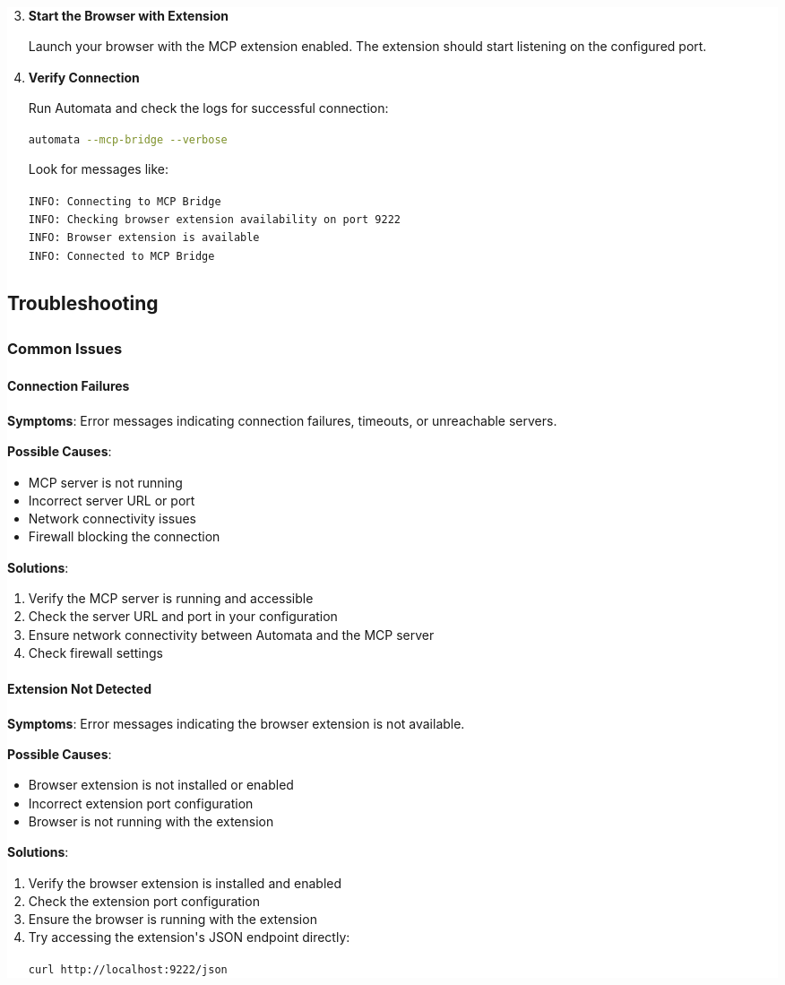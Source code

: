 3. **Start the Browser with Extension**

   Launch your browser with the MCP extension enabled. The extension should start listening on the configured port.

4. **Verify Connection**

   Run Automata and check the logs for successful connection:

   ```bash
   automata --mcp-bridge --verbose
   ```

   Look for messages like:
   ```
   INFO: Connecting to MCP Bridge
   INFO: Checking browser extension availability on port 9222
   INFO: Browser extension is available
   INFO: Connected to MCP Bridge
   ```

## Troubleshooting

### Common Issues

#### Connection Failures

**Symptoms**: Error messages indicating connection failures, timeouts, or unreachable servers.

**Possible Causes**:
- MCP server is not running
- Incorrect server URL or port
- Network connectivity issues
- Firewall blocking the connection

**Solutions**:
1. Verify the MCP server is running and accessible
2. Check the server URL and port in your configuration
3. Ensure network connectivity between Automata and the MCP server
4. Check firewall settings

#### Extension Not Detected

**Symptoms**: Error messages indicating the browser extension is not available.

**Possible Causes**:
- Browser extension is not installed or enabled
- Incorrect extension port configuration
- Browser is not running with the extension

**Solutions**:
1. Verify the browser extension is installed and enabled
2. Check the extension port configuration
3. Ensure the browser is running with the extension
4. Try accessing the extension's JSON endpoint directly:
   ```bash
   curl http://localhost:9222/json
   ```
